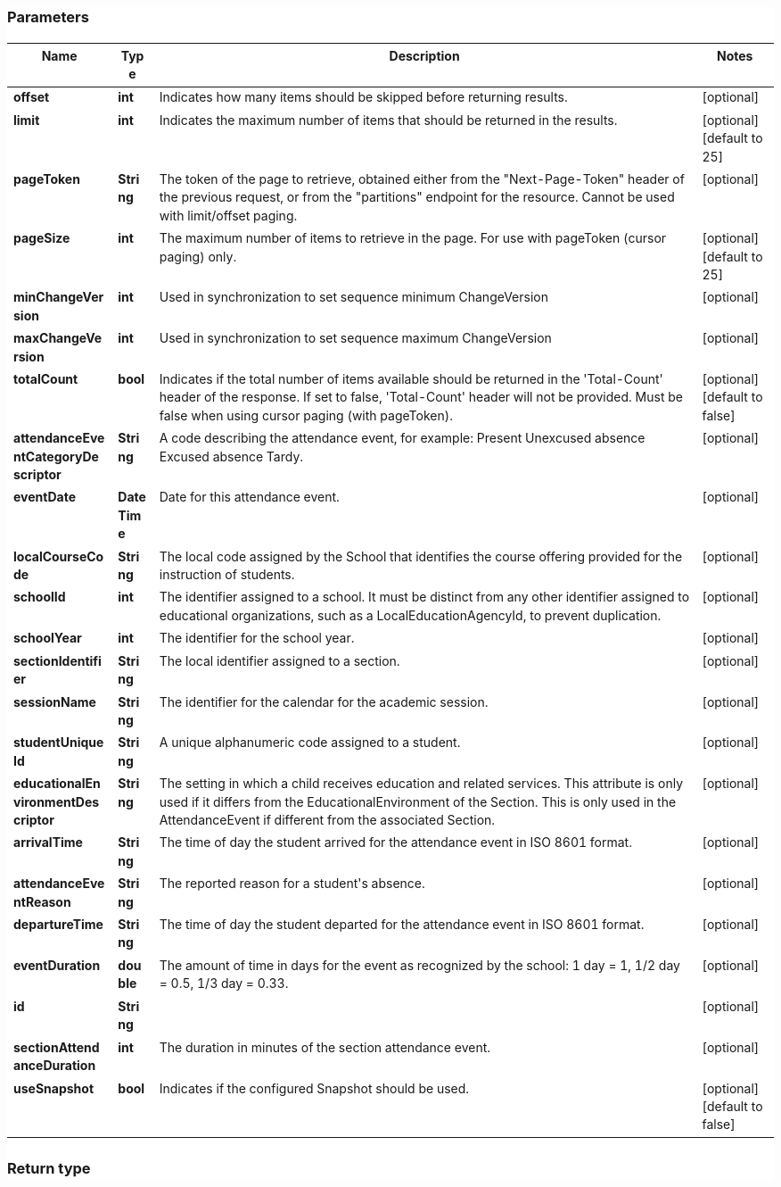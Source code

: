 ### Parameters

Name | Type | Description  | Notes
------------- | ------------- | ------------- | -------------
 **offset** | **int**| Indicates how many items should be skipped before returning results. | [optional] 
 **limit** | **int**| Indicates the maximum number of items that should be returned in the results. | [optional] [default to 25]
 **pageToken** | **String**| The token of the page to retrieve, obtained either from the \"Next-Page-Token\" header of the previous request, or from the \"partitions\" endpoint for the resource. Cannot be used with limit/offset paging. | [optional] 
 **pageSize** | **int**| The maximum number of items to retrieve in the page. For use with pageToken (cursor paging) only. | [optional] [default to 25]
 **minChangeVersion** | **int**| Used in synchronization to set sequence minimum ChangeVersion | [optional] 
 **maxChangeVersion** | **int**| Used in synchronization to set sequence maximum ChangeVersion | [optional] 
 **totalCount** | **bool**| Indicates if the total number of items available should be returned in the 'Total-Count' header of the response.  If set to false, 'Total-Count' header will not be provided. Must be false when using cursor paging (with pageToken). | [optional] [default to false]
 **attendanceEventCategoryDescriptor** | **String**| A code describing the attendance event, for example:         Present         Unexcused absence         Excused absence         Tardy. | [optional] 
 **eventDate** | **DateTime**| Date for this attendance event. | [optional] 
 **localCourseCode** | **String**| The local code assigned by the School that identifies the course offering provided for the instruction of students. | [optional] 
 **schoolId** | **int**| The identifier assigned to a school. It must be distinct from any other identifier assigned to educational organizations, such as a LocalEducationAgencyId, to prevent duplication. | [optional] 
 **schoolYear** | **int**| The identifier for the school year. | [optional] 
 **sectionIdentifier** | **String**| The local identifier assigned to a section. | [optional] 
 **sessionName** | **String**| The identifier for the calendar for the academic session. | [optional] 
 **studentUniqueId** | **String**| A unique alphanumeric code assigned to a student. | [optional] 
 **educationalEnvironmentDescriptor** | **String**| The setting in which a child receives education and related services. This attribute is only used if it differs from the EducationalEnvironment of the Section. This is only used in the AttendanceEvent if different from the associated Section. | [optional] 
 **arrivalTime** | **String**| The time of day the student arrived for the attendance event in ISO 8601 format. | [optional] 
 **attendanceEventReason** | **String**| The reported reason for a student's absence. | [optional] 
 **departureTime** | **String**| The time of day the student departed for the attendance event in ISO 8601 format. | [optional] 
 **eventDuration** | **double**| The amount of time in days for the event as recognized by the school: 1 day = 1, 1/2 day = 0.5, 1/3 day = 0.33. | [optional] 
 **id** | **String**|  | [optional] 
 **sectionAttendanceDuration** | **int**| The duration in minutes of the section attendance event. | [optional] 
 **useSnapshot** | **bool**| Indicates if the configured Snapshot should be used. | [optional] [default to false]

### Return type
